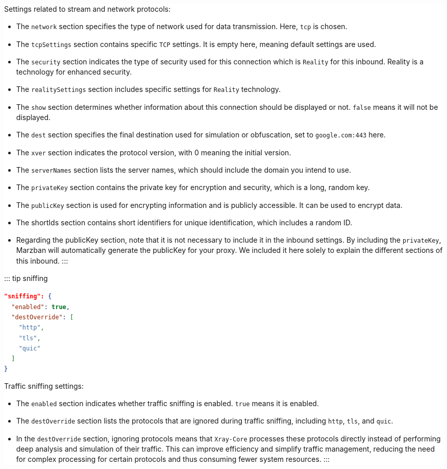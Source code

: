 Settings related to stream and network protocols:

- The `network` section specifies the type of network used for data transmission. Here, `tcp` is chosen.

- The `tcpSettings` section contains specific `TCP` settings. It is empty here, meaning default settings are used.

- The `security` section indicates the type of security used for this connection which is `Reality` for this inbound. Reality is a technology for enhanced security.

- The `realitySettings` section includes specific settings for `Reality` technology.

- The `show` section determines whether information about this connection should be displayed or not. `false` means it will not be displayed.

- The `dest` section specifies the final destination used for simulation or obfuscation, set to `google.com:443` here.

- The `xver` section indicates the protocol version, with 0 meaning the initial version.

- The `serverNames` section lists the server names, which should include the domain you intend to use.

- The `privateKey` section contains the private key for encryption and security, which is a long, random key.

- The `publicKey` section is used for encrypting information and is publicly accessible. It can be used to encrypt data.

- The shortIds section contains short identifiers for unique identification, which includes a random ID.

- Regarding the publicKey section, note that it is not necessary to include it in the inbound settings. By including the `privateKey`, Marzban will automatically generate the publicKey for your proxy. We included it here solely to explain the different sections of this inbound.
::: 

::: tip sniffing
```json
"sniffing": {
  "enabled": true,
  "destOverride": [
    "http",
    "tls",
    "quic"
  ]
}
```
Traffic sniffing settings:

- The `enabled` section indicates whether traffic sniffing is enabled. `true` means it is enabled.

- The `destOverride` section lists the protocols that are ignored during traffic sniffing, including `http`, `tls`, and `quic`.

- In the `destOverride` section, ignoring protocols means that `Xray-Core` processes these protocols directly instead of performing deep analysis and simulation of their traffic. This can improve efficiency and simplify traffic management, reducing the need for complex processing for certain protocols and thus consuming fewer system resources. 
:::
